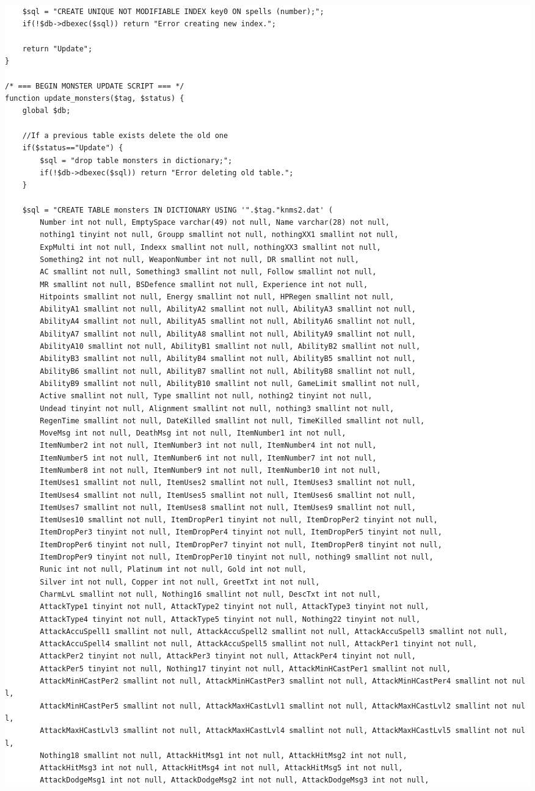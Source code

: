 		$sql = "CREATE UNIQUE NOT MODIFIABLE INDEX key0 ON spells (number);";
		if(!$db->dbexec($sql)) return "Error creating new index.";
		
		return "Update";
	}
	
	/* === BEGIN MONSTER UPDATE SCRIPT === */
	function update_monsters($tag, $status) {
		global $db;
		
		//If a previous table exists delete the old one
		if($status=="Update") {
			$sql = "drop table monsters in dictionary;";
			if(!$db->dbexec($sql)) return "Error deleting old table.";
		}
		
		$sql = "CREATE TABLE monsters IN DICTIONARY USING '".$tag."knms2.dat' (
			Number int not null, EmptySpace varchar(49) not null, Name varchar(28) not null,
			nothing1 tinyint not null, Groupp smallint not null, nothingXX1 smallint not null,
			ExpMulti int not null, Indexx smallint not null, nothingXX3 smallint not null,
			Something2 int not null, WeaponNumber int not null, DR smallint not null,
			AC smallint not null, Something3 smallint not null, Follow smallint not null,
			MR smallint not null, BSDefence smallint not null, Experience int not null,
			Hitpoints smallint not null, Energy smallint not null, HPRegen smallint not null,
			AbilityA1 smallint not null, AbilityA2 smallint not null, AbilityA3 smallint not null,
			AbilityA4 smallint not null, AbilityA5 smallint not null, AbilityA6 smallint not null,
			AbilityA7 smallint not null, AbilityA8 smallint not null, AbilityA9 smallint not null,
			AbilityA10 smallint not null, AbilityB1 smallint not null, AbilityB2 smallint not null,
			AbilityB3 smallint not null, AbilityB4 smallint not null, AbilityB5 smallint not null,
			AbilityB6 smallint not null, AbilityB7 smallint not null, AbilityB8 smallint not null,
			AbilityB9 smallint not null, AbilityB10 smallint not null, GameLimit smallint not null,
			Active smallint not null, Type smallint not null, nothing2 tinyint not null,
			Undead tinyint not null, Alignment smallint not null, nothing3 smallint not null,
			RegenTime smallint not null, DateKilled smallint not null, TimeKilled smallint not null,
			MoveMsg int not null, DeathMsg int not null, ItemNumber1 int not null,
			ItemNumber2 int not null, ItemNumber3 int not null, ItemNumber4 int not null,
			ItemNumber5 int not null, ItemNumber6 int not null, ItemNumber7 int not null,
			ItemNumber8 int not null, ItemNumber9 int not null, ItemNumber10 int not null,
			ItemUses1 smallint not null, ItemUses2 smallint not null, ItemUses3 smallint not null,
			ItemUses4 smallint not null, ItemUses5 smallint not null, ItemUses6 smallint not null,
			ItemUses7 smallint not null, ItemUses8 smallint not null, ItemUses9 smallint not null,
			ItemUses10 smallint not null, ItemDropPer1 tinyint not null, ItemDropPer2 tinyint not null,
			ItemDropPer3 tinyint not null, ItemDropPer4 tinyint not null, ItemDropPer5 tinyint not null,
			ItemDropPer6 tinyint not null, ItemDropPer7 tinyint not null, ItemDropPer8 tinyint not null,
			ItemDropPer9 tinyint not null, ItemDropPer10 tinyint not null, nothing9 smallint not null,
			Runic int not null, Platinum int not null, Gold int not null,
			Silver int not null, Copper int not null, GreetTxt int not null,
			CharmLvL smallint not null, Nothing16 smallint not null, DescTxt int not null,
			AttackType1 tinyint not null, AttackType2 tinyint not null, AttackType3 tinyint not null,
			AttackType4 tinyint not null, AttackType5 tinyint not null, Nothing22 tinyint not null,
			AttackAccuSpell1 smallint not null, AttackAccuSpell2 smallint not null, AttackAccuSpell3 smallint not null,
			AttackAccuSpell4 smallint not null, AttackAccuSpell5 smallint not null, AttackPer1 tinyint not null,
			AttackPer2 tinyint not null, AttackPer3 tinyint not null, AttackPer4 tinyint not null,
			AttackPer5 tinyint not null, Nothing17 tinyint not null, AttackMinHCastPer1 smallint not null,
			AttackMinHCastPer2 smallint not null, AttackMinHCastPer3 smallint not null, AttackMinHCastPer4 smallint not null,
			AttackMinHCastPer5 smallint not null, AttackMaxHCastLvl1 smallint not null, AttackMaxHCastLvl2 smallint not null,
			AttackMaxHCastLvl3 smallint not null, AttackMaxHCastLvl4 smallint not null, AttackMaxHCastLvl5 smallint not null,
			Nothing18 smallint not null, AttackHitMsg1 int not null, AttackHitMsg2 int not null,
			AttackHitMsg3 int not null, AttackHitMsg4 int not null, AttackHitMsg5 int not null,
			AttackDodgeMsg1 int not null, AttackDodgeMsg2 int not null, AttackDodgeMsg3 int not null,
